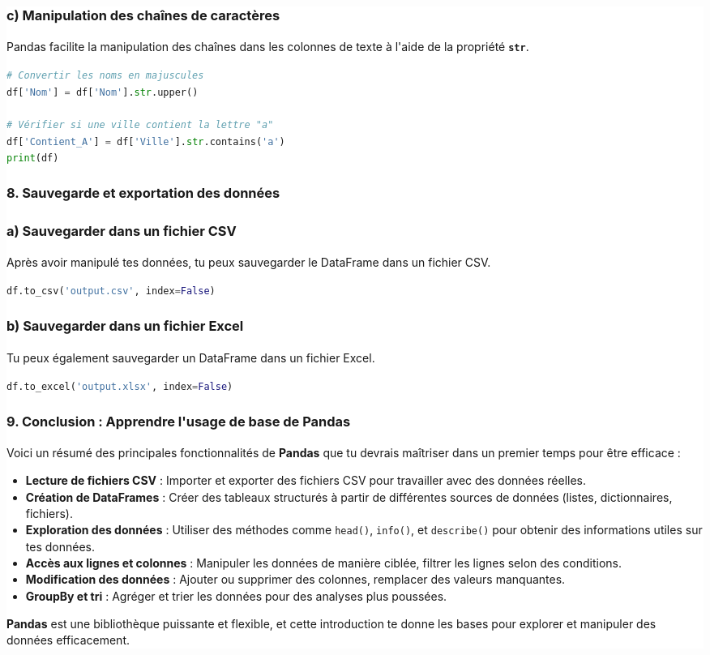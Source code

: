 ### c) **Manipulation des chaînes de caractères**

Pandas facilite la manipulation des chaînes dans les colonnes de texte à l'aide de la propriété **`str`**.

```python
# Convertir les noms en majuscules
df['Nom'] = df['Nom'].str.upper()

# Vérifier si une ville contient la lettre "a"
df['Contient_A'] = df['Ville'].str.contains('a')
print(df)

```

### 8. Sauvegarde et exportation des données

### a) **Sauvegarder dans un fichier CSV**

Après avoir manipulé tes données, tu peux sauvegarder le DataFrame dans un fichier CSV.

```python
df.to_csv('output.csv', index=False)

```

### b) **Sauvegarder dans un fichier Excel**

Tu peux également sauvegarder un DataFrame dans un fichier Excel.

```python
df.to_excel('output.xlsx', index=False)

```

### 9. Conclusion : Apprendre l'usage de base de Pandas

Voici un résumé des principales fonctionnalités de **Pandas** que tu devrais maîtriser dans un premier temps pour être efficace :

- **Lecture de fichiers CSV** : Importer et exporter des fichiers CSV pour travailler avec des données réelles.
- **Création de DataFrames** : Créer des tableaux structurés à partir de différentes sources de données (listes, dictionnaires, fichiers).
- **Exploration des données** : Utiliser des méthodes comme `head()`, `info()`, et `describe()` pour obtenir des informations utiles sur tes données.
- **Accès aux lignes et colonnes** : Manipuler les données de manière ciblée, filtrer les lignes selon des conditions.
- **Modification des données** : Ajouter ou supprimer des colonnes, remplacer des valeurs manquantes.
- **GroupBy et tri** : Agréger et trier les données pour des analyses plus poussées.

**Pandas** est une bibliothèque puissante et flexible, et cette introduction te donne les bases pour explorer et manipuler des données efficacement.
